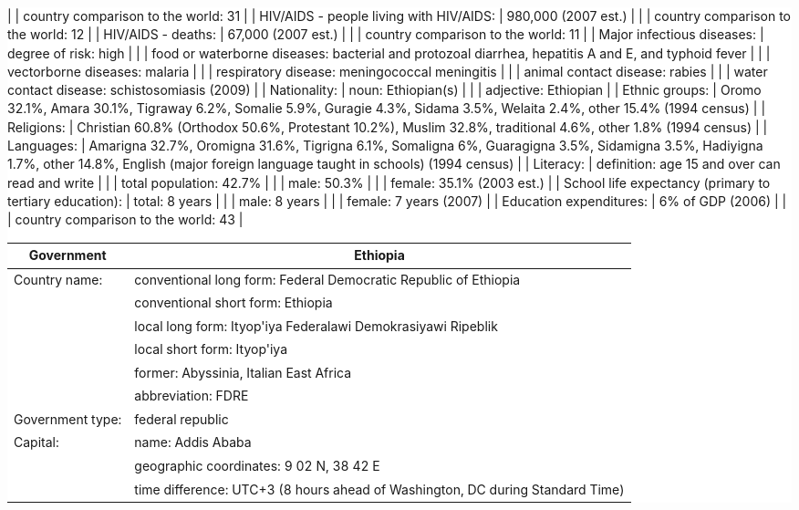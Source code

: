 | | country comparison to the world: 31 |
| HIV/AIDS - people living with HIV/AIDS: | 980,000 (2007 est.) |
| | country comparison to the world: 12 |
| HIV/AIDS - deaths: | 67,000 (2007 est.) |
| | country comparison to the world: 11 |
| Major infectious diseases: | degree of risk: high |
| | food or waterborne diseases: bacterial and protozoal diarrhea, hepatitis A and E, and typhoid fever |
| | vectorborne diseases: malaria |
| | respiratory disease: meningococcal meningitis |
| | animal contact disease: rabies |
| | water contact disease: schistosomiasis (2009) |
| Nationality: | noun: Ethiopian(s) |
| | adjective: Ethiopian |
| Ethnic groups: | Oromo 32.1%, Amara 30.1%, Tigraway 6.2%, Somalie 5.9%, Guragie 4.3%, Sidama 3.5%, Welaita 2.4%, other 15.4% (1994 census) |
| Religions: | Christian 60.8% (Orthodox 50.6%, Protestant 10.2%), Muslim 32.8%, traditional 4.6%, other 1.8% (1994 census) |
| Languages: | Amarigna 32.7%, Oromigna 31.6%, Tigrigna 6.1%, Somaligna 6%, Guaragigna 3.5%, Sidamigna 3.5%, Hadiyigna 1.7%, other 14.8%, English (major foreign language taught in schools) (1994 census) |
| Literacy: | definition: age 15 and over can read and write |
| | total population: 42.7% |
| | male: 50.3% |
| | female: 35.1% (2003 est.) |
| School life expectancy (primary to tertiary education): | total: 8 years |
| | male: 8 years |
| | female: 7 years (2007) |
| Education expenditures: | 6% of GDP (2006) |
| | country comparison to the world: 43 |


| Government | Ethiopia |
| --- | --- |
| Country name: | conventional long form: Federal Democratic Republic of Ethiopia |
| | conventional short form: Ethiopia |
| | local long form: Ityop'iya Federalawi Demokrasiyawi Ripeblik |
| | local short form: Ityop'iya |
| | former: Abyssinia, Italian East Africa |
| | abbreviation: FDRE |
| Government type: | federal republic |
| Capital: | name: Addis Ababa |
| | geographic coordinates: 9 02 N, 38 42 E |
| | time difference: UTC+3 (8 hours ahead of Washington, DC during Standard Time) |